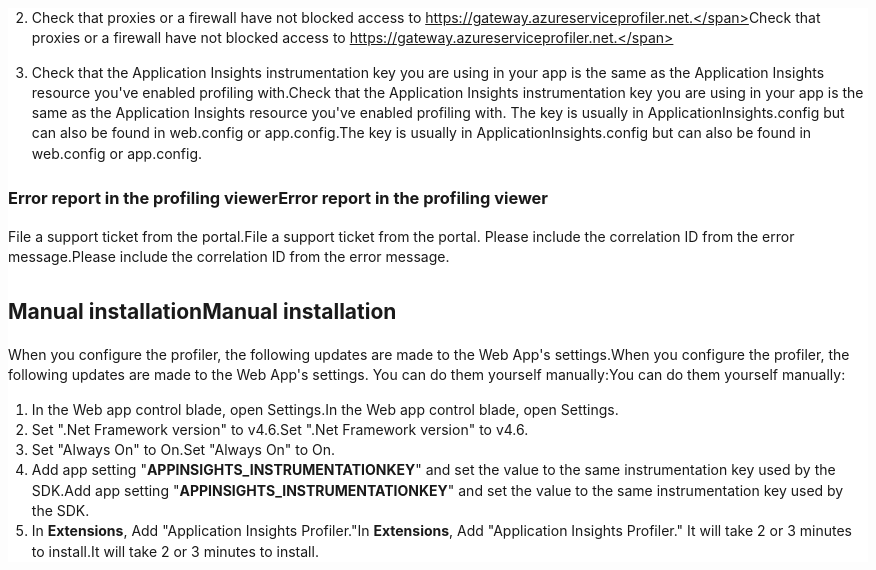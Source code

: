 2. <span data-ttu-id="3fb95-229">Check that proxies or a firewall have not blocked access to https://gateway.azureserviceprofiler.net.</span><span class="sxs-lookup"><span data-stu-id="3fb95-229">Check that proxies or a firewall have not blocked access to https://gateway.azureserviceprofiler.net.</span></span> 

3. <span data-ttu-id="3fb95-230">Check that the Application Insights instrumentation key you are using in your app is the same as the Application Insights resource you've enabled profiling with.</span><span class="sxs-lookup"><span data-stu-id="3fb95-230">Check that the Application Insights instrumentation key you are using in your app is the same as the Application Insights resource you've enabled profiling with.</span></span> <span data-ttu-id="3fb95-231">The key is usually in ApplicationInsights.config but can also be found in web.config or app.config.</span><span class="sxs-lookup"><span data-stu-id="3fb95-231">The key is usually in ApplicationInsights.config but can also be found in web.config or app.config.</span></span>

### <a name="error-report-in-the-profiling-viewer"></a><span data-ttu-id="3fb95-232">Error report in the profiling viewer</span><span class="sxs-lookup"><span data-stu-id="3fb95-232">Error report in the profiling viewer</span></span>

<span data-ttu-id="3fb95-233">File a support ticket from the portal.</span><span class="sxs-lookup"><span data-stu-id="3fb95-233">File a support ticket from the portal.</span></span> <span data-ttu-id="3fb95-234">Please include the correlation ID from the error message.</span><span class="sxs-lookup"><span data-stu-id="3fb95-234">Please include the correlation ID from the error message.</span></span>


## <a name="manual-installation"></a><span data-ttu-id="3fb95-235">Manual installation</span><span class="sxs-lookup"><span data-stu-id="3fb95-235">Manual installation</span></span>

<span data-ttu-id="3fb95-236">When you configure the profiler, the following updates are made to the Web App's settings.</span><span class="sxs-lookup"><span data-stu-id="3fb95-236">When you configure the profiler, the following updates are made to the Web App's settings.</span></span> <span data-ttu-id="3fb95-237">You can do them yourself manually:</span><span class="sxs-lookup"><span data-stu-id="3fb95-237">You can do them yourself manually:</span></span>

1. <span data-ttu-id="3fb95-238">In the Web app control blade, open Settings.</span><span class="sxs-lookup"><span data-stu-id="3fb95-238">In the Web app control blade, open Settings.</span></span>
2. <span data-ttu-id="3fb95-239">Set ".Net Framework version" to v4.6.</span><span class="sxs-lookup"><span data-stu-id="3fb95-239">Set ".Net Framework version" to v4.6.</span></span>
3. <span data-ttu-id="3fb95-240">Set "Always On" to On.</span><span class="sxs-lookup"><span data-stu-id="3fb95-240">Set "Always On" to On.</span></span>
4. <span data-ttu-id="3fb95-241">Add app setting "__APPINSIGHTS_INSTRUMENTATIONKEY__" and set the value to the same instrumentation key used by the SDK.</span><span class="sxs-lookup"><span data-stu-id="3fb95-241">Add app setting "__APPINSIGHTS_INSTRUMENTATIONKEY__" and set the value to the same instrumentation key used by the SDK.</span></span>
5. <span data-ttu-id="3fb95-242">In **Extensions**, Add "Application Insights Profiler."</span><span class="sxs-lookup"><span data-stu-id="3fb95-242">In **Extensions**, Add "Application Insights Profiler."</span></span> <span data-ttu-id="3fb95-243">It will take 2 or 3 minutes to install.</span><span class="sxs-lookup"><span data-stu-id="3fb95-243">It will take 2 or 3 minutes to install.</span></span>
